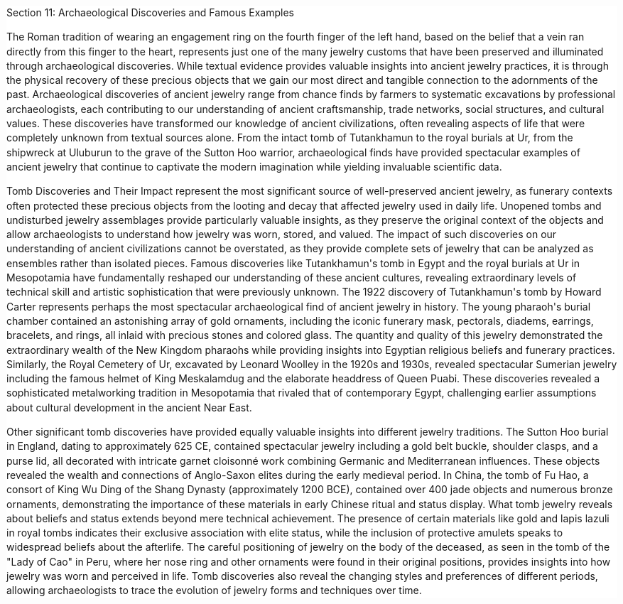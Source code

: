 Section 11: Archaeological Discoveries and Famous Examples

The Roman tradition of wearing an engagement ring on the fourth finger of the left hand, based on the belief that a vein ran directly from this finger to the heart, represents just one of the many jewelry customs that have been preserved and illuminated through archaeological discoveries. While textual evidence provides valuable insights into ancient jewelry practices, it is through the physical recovery of these precious objects that we gain our most direct and tangible connection to the adornments of the past. Archaeological discoveries of ancient jewelry range from chance finds by farmers to systematic excavations by professional archaeologists, each contributing to our understanding of ancient craftsmanship, trade networks, social structures, and cultural values. These discoveries have transformed our knowledge of ancient civilizations, often revealing aspects of life that were completely unknown from textual sources alone. From the intact tomb of Tutankhamun to the royal burials at Ur, from the shipwreck at Uluburun to the grave of the Sutton Hoo warrior, archaeological finds have provided spectacular examples of ancient jewelry that continue to captivate the modern imagination while yielding invaluable scientific data.

Tomb Discoveries and Their Impact represent the most significant source of well-preserved ancient jewelry, as funerary contexts often protected these precious objects from the looting and decay that affected jewelry used in daily life. Unopened tombs and undisturbed jewelry assemblages provide particularly valuable insights, as they preserve the original context of the objects and allow archaeologists to understand how jewelry was worn, stored, and valued. The impact of such discoveries on our understanding of ancient civilizations cannot be overstated, as they provide complete sets of jewelry that can be analyzed as ensembles rather than isolated pieces. Famous discoveries like Tutankhamun's tomb in Egypt and the royal burials at Ur in Mesopotamia have fundamentally reshaped our understanding of these ancient cultures, revealing extraordinary levels of technical skill and artistic sophistication that were previously unknown. The 1922 discovery of Tutankhamun's tomb by Howard Carter represents perhaps the most spectacular archaeological find of ancient jewelry in history. The young pharaoh's burial chamber contained an astonishing array of gold ornaments, including the iconic funerary mask, pectorals, diadems, earrings, bracelets, and rings, all inlaid with precious stones and colored glass. The quantity and quality of this jewelry demonstrated the extraordinary wealth of the New Kingdom pharaohs while providing insights into Egyptian religious beliefs and funerary practices. Similarly, the Royal Cemetery of Ur, excavated by Leonard Woolley in the 1920s and 1930s, revealed spectacular Sumerian jewelry including the famous helmet of King Meskalamdug and the elaborate headdress of Queen Puabi. These discoveries revealed a sophisticated metalworking tradition in Mesopotamia that rivaled that of contemporary Egypt, challenging earlier assumptions about cultural development in the ancient Near East.

Other significant tomb discoveries have provided equally valuable insights into different jewelry traditions. The Sutton Hoo burial in England, dating to approximately 625 CE, contained spectacular jewelry including a gold belt buckle, shoulder clasps, and a purse lid, all decorated with intricate garnet cloisonné work combining Germanic and Mediterranean influences. These objects revealed the wealth and connections of Anglo-Saxon elites during the early medieval period. In China, the tomb of Fu Hao, a consort of King Wu Ding of the Shang Dynasty (approximately 1200 BCE), contained over 400 jade objects and numerous bronze ornaments, demonstrating the importance of these materials in early Chinese ritual and status display. What tomb jewelry reveals about beliefs and status extends beyond mere technical achievement. The presence of certain materials like gold and lapis lazuli in royal tombs indicates their exclusive association with elite status, while the inclusion of protective amulets speaks to widespread beliefs about the afterlife. The careful positioning of jewelry on the body of the deceased, as seen in the tomb of the "Lady of Cao" in Peru, where her nose ring and other ornaments were found in their original positions, provides insights into how jewelry was worn and perceived in life. Tomb discoveries also reveal the changing styles and preferences of different periods, allowing archaeologists to trace the evolution of jewelry forms and techniques over time.

